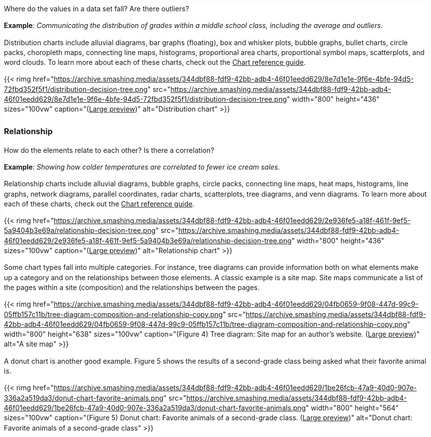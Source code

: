 Where do the values in a data set fall? Are there outliers? 

**Example**: *Communicating the distribution of grades within a middle school class, including the average and outliers.*

Distribution charts include alluvial diagrams, bar graphs (floating), box and whisker plots, bubble graphs, bullet charts, circle packs, choropleth maps, connecting line maps, histograms, proportional area charts, proportional symbol maps, scatterplots, and word clouds. To learn more about each of these charts, check out the [Chart reference guide](https://www.smashingmagazine.com/provide/data-visualization-sara-dholakia/Chart-Reference-Guide.pdf).

{{< rimg href="https://archive.smashing.media/assets/344dbf88-fdf9-42bb-adb4-46f01eedd629/8e7d1e1e-9f6e-4bfe-94d5-72fbd352f5f1/distribution-decision-tree.png" src="https://archive.smashing.media/assets/344dbf88-fdf9-42bb-adb4-46f01eedd629/8e7d1e1e-9f6e-4bfe-94d5-72fbd352f5f1/distribution-decision-tree.png" width="800" height="436" sizes="100vw" caption="(<a href='https://archive.smashing.media/assets/344dbf88-fdf9-42bb-adb4-46f01eedd629/8e7d1e1e-9f6e-4bfe-94d5-72fbd352f5f1/distribution-decision-tree.png'>Large preview</a>)" alt="Distribution chart" >}}

### Relationship

How do the elements relate to each other? Is there a correlation? 

**Example**: *Showing how colder temperatures are correlated to fewer ice cream sales.*

Relationship charts include alluvial diagrams, bubble graphs, circle packs, connecting line maps, heat maps, histograms, line graphs, network diagrams, parallel coordinates, radar charts, scatterplots, tree diagrams, and venn diagrams. To learn more about each of these charts, check out the [Chart reference guide](https://www.smashingmagazine.com/provide/data-visualization-sara-dholakia/Chart-Reference-Guide.pdf).

{{< rimg href="https://archive.smashing.media/assets/344dbf88-fdf9-42bb-adb4-46f01eedd629/2e936fe5-a18f-461f-9ef5-5a9404b3e69a/relationship-decision-tree.png" src="https://archive.smashing.media/assets/344dbf88-fdf9-42bb-adb4-46f01eedd629/2e936fe5-a18f-461f-9ef5-5a9404b3e69a/relationship-decision-tree.png" width="800" height="436" sizes="100vw" caption="(<a href='https://archive.smashing.media/assets/344dbf88-fdf9-42bb-adb4-46f01eedd629/2e936fe5-a18f-461f-9ef5-5a9404b3e69a/relationship-decision-tree.png'>Large preview</a>)" alt="Relationship chart" >}}

Some chart types fall into multiple categories. For instance, tree diagrams can provide information both on what elements make up a category and on the relationships between those elements. A classic example is a site map. Site maps communicate a list of the pages within a site (composition) and the relationships between the pages.

{{< rimg href="https://archive.smashing.media/assets/344dbf88-fdf9-42bb-adb4-46f01eedd629/04fb0659-9f08-447d-99c9-05ffb157c11b/tree-diagram-composition-and-relationship-copy.png" src="https://archive.smashing.media/assets/344dbf88-fdf9-42bb-adb4-46f01eedd629/04fb0659-9f08-447d-99c9-05ffb157c11b/tree-diagram-composition-and-relationship-copy.png" width="800" height="638" sizes="100vw" caption="(Figure 4) Tree diagram: Site map for an author’s website. (<a href='https://archive.smashing.media/assets/344dbf88-fdf9-42bb-adb4-46f01eedd629/04fb0659-9f08-447d-99c9-05ffb157c11b/tree-diagram-composition-and-relationship-copy.png'>Large preview</a>)" alt="A site map" >}}

A donut chart is another good example. Figure 5 shows the results of a second-grade class being asked what their favorite animal is.

{{< rimg href="https://archive.smashing.media/assets/344dbf88-fdf9-42bb-adb4-46f01eedd629/1be26fcb-47a9-40d0-907e-336a2a519da3/donut-chart-favorite-animals.png" src="https://archive.smashing.media/assets/344dbf88-fdf9-42bb-adb4-46f01eedd629/1be26fcb-47a9-40d0-907e-336a2a519da3/donut-chart-favorite-animals.png" width="800" height="564" sizes="100vw" caption="(Figure 5) Donut chart: Favorite animals of a second-grade class. (<a href='https://archive.smashing.media/assets/344dbf88-fdf9-42bb-adb4-46f01eedd629/1be26fcb-47a9-40d0-907e-336a2a519da3/donut-chart-favorite-animals.png'>Large preview</a>)" alt="Donut chart: Favorite animals of a second-grade class" >}}
